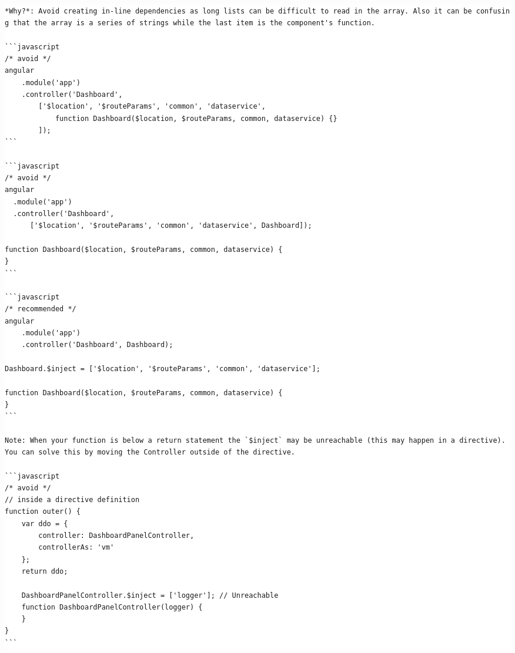     *Why?*: Avoid creating in-line dependencies as long lists can be difficult to read in the array. Also it can be confusing that the array is a series of strings while the last item is the component's function.

    ```javascript
    /* avoid */
    angular
        .module('app')
        .controller('Dashboard',
            ['$location', '$routeParams', 'common', 'dataservice',
                function Dashboard($location, $routeParams, common, dataservice) {}
            ]);
    ```

    ```javascript
    /* avoid */
    angular
      .module('app')
      .controller('Dashboard',
          ['$location', '$routeParams', 'common', 'dataservice', Dashboard]);

    function Dashboard($location, $routeParams, common, dataservice) {
    }
    ```

    ```javascript
    /* recommended */
    angular
        .module('app')
        .controller('Dashboard', Dashboard);

    Dashboard.$inject = ['$location', '$routeParams', 'common', 'dataservice'];

    function Dashboard($location, $routeParams, common, dataservice) {
    }
    ```

    Note: When your function is below a return statement the `$inject` may be unreachable (this may happen in a directive). You can solve this by moving the Controller outside of the directive.

    ```javascript
    /* avoid */
    // inside a directive definition
    function outer() {
        var ddo = {
            controller: DashboardPanelController,
            controllerAs: 'vm'
        };
        return ddo;

        DashboardPanelController.$inject = ['logger']; // Unreachable
        function DashboardPanelController(logger) {
        }
    }
    ```
